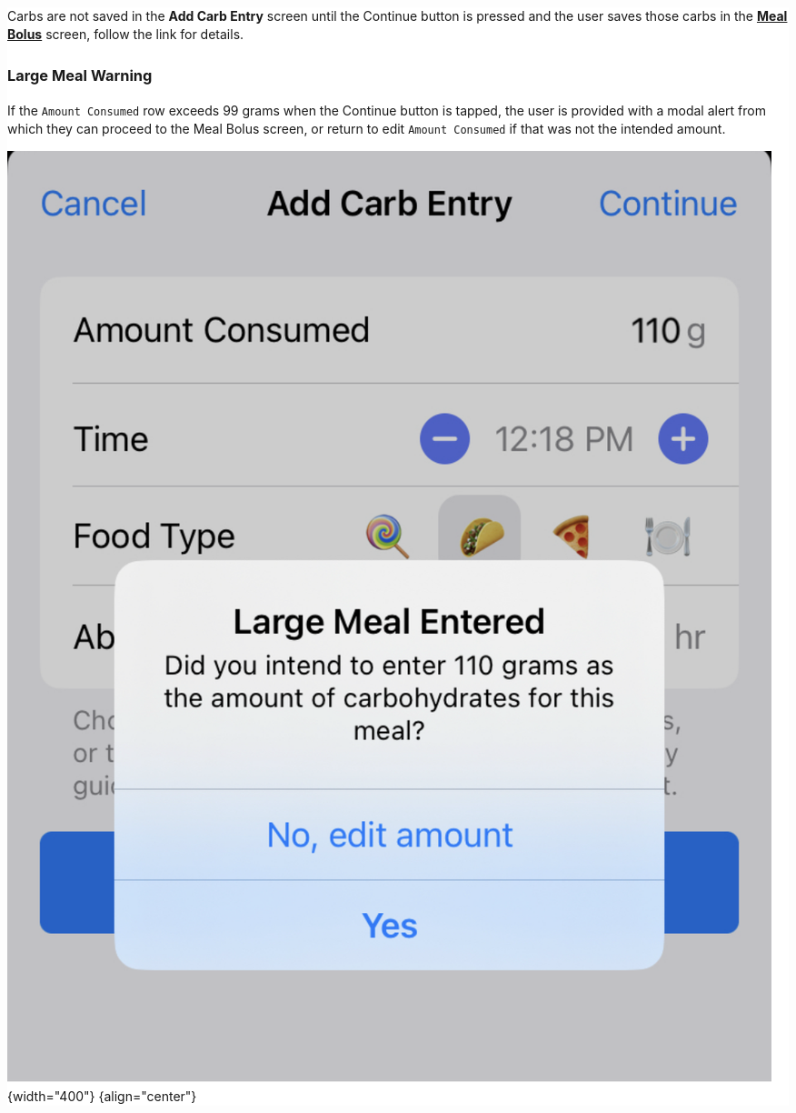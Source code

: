 Carbs are not saved in the **Add Carb Entry** screen until the Continue button is pressed and the user saves those carbs in the [**Meal Bolus**](bolus.md#meal-bolus)  screen, follow the link for details.

### Large Meal Warning

If the `Amount Consumed` row exceeds 99 grams when the Continue button is tapped, the user is provided with a modal alert from which they can proceed to the Meal Bolus screen, or return to edit `Amount Consumed` if that was not the intended amount.

![Large Meal Warning](img/loop-3-large-meal-warning.svg){width="400"}
{align="center"}
